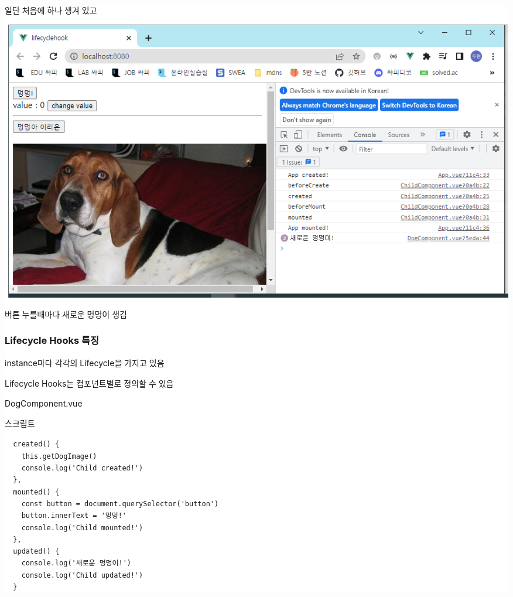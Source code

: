 일단 처음에 하나 생겨 있고

![image-20221107142533633](./221107.assets/image-20221107142533633.png)

버튼 누를때마다 새로운 멍멍이 생김

### Lifecycle Hooks 특징

instance마다 각각의 Lifecycle을 가지고 있음

Lifecycle Hooks는 컴포넌트별로 정의할 수 있음

DogComponent.vue

스크립트

```vue
  created() {
    this.getDogImage()
    console.log('Child created!')
  },
  mounted() {
    const button = document.querySelector('button')
    button.innerText = '멍멍!'
    console.log('Child mounted!')    
  },
  updated() {
    console.log('새로운 멍멍이!')
    console.log('Child updated!')    
  }
```
